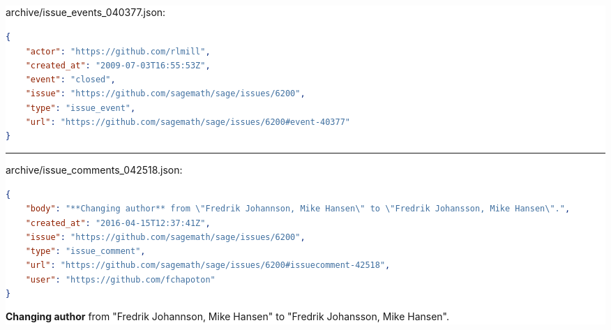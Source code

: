 archive/issue_events_040377.json:
```json
{
    "actor": "https://github.com/rlmill",
    "created_at": "2009-07-03T16:55:53Z",
    "event": "closed",
    "issue": "https://github.com/sagemath/sage/issues/6200",
    "type": "issue_event",
    "url": "https://github.com/sagemath/sage/issues/6200#event-40377"
}
```



---

archive/issue_comments_042518.json:
```json
{
    "body": "**Changing author** from \"Fredrik Johannson, Mike Hansen\" to \"Fredrik Johansson, Mike Hansen\".",
    "created_at": "2016-04-15T12:37:41Z",
    "issue": "https://github.com/sagemath/sage/issues/6200",
    "type": "issue_comment",
    "url": "https://github.com/sagemath/sage/issues/6200#issuecomment-42518",
    "user": "https://github.com/fchapoton"
}
```

**Changing author** from "Fredrik Johannson, Mike Hansen" to "Fredrik Johansson, Mike Hansen".
